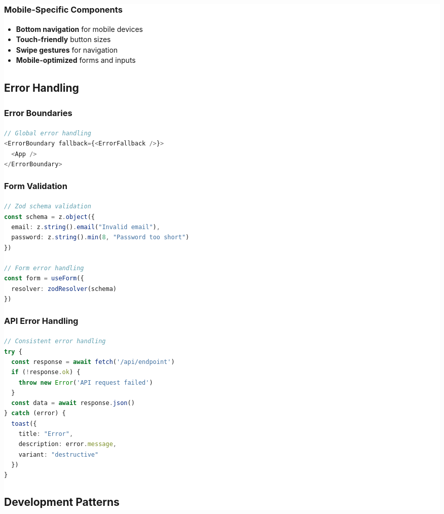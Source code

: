 ### Mobile-Specific Components
- **Bottom navigation** for mobile devices
- **Touch-friendly** button sizes
- **Swipe gestures** for navigation
- **Mobile-optimized** forms and inputs

## Error Handling

### Error Boundaries
```typescript
// Global error handling
<ErrorBoundary fallback={<ErrorFallback />}>
  <App />
</ErrorBoundary>
```

### Form Validation
```typescript
// Zod schema validation
const schema = z.object({
  email: z.string().email("Invalid email"),
  password: z.string().min(8, "Password too short")
})

// Form error handling
const form = useForm({
  resolver: zodResolver(schema)
})
```

### API Error Handling
```typescript
// Consistent error handling
try {
  const response = await fetch('/api/endpoint')
  if (!response.ok) {
    throw new Error('API request failed')
  }
  const data = await response.json()
} catch (error) {
  toast({
    title: "Error",
    description: error.message,
    variant: "destructive"
  })
}
```

## Development Patterns
